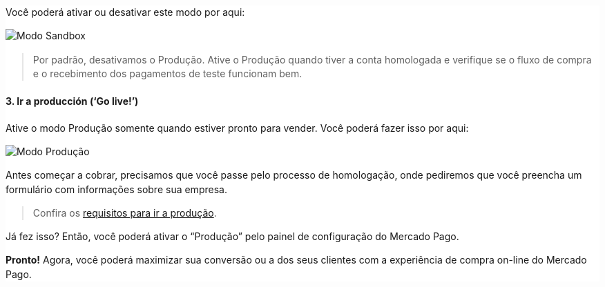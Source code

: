 Você poderá ativar ou desativar este modo por aqui: 

![Modo Sandbox](/images/woocommerce/br_woo_sandbox.png)

> Por padrão, desativamos o Produção. Ative o Produção quando tiver a conta homologada e verifique se o fluxo de compra e o recebimento dos pagamentos de teste funcionam bem.

#### **3. Ir a producción (‘Go live!’)**

Ative o modo Produção somente quando estiver pronto para vender. Você poderá fazer isso por aqui: 

![Modo Produção](/images/woocommerce/br_woo_produccion.png)

Antes começar a cobrar, precisamos que você passe pelo processo de homologação, onde pediremos que você preencha um formulário com informações sobre sua empresa. 

> Confira os [requisitos para ir a produção](https://www.mercadopago.com.br/developers/pt/guides/payments/api/goto-production/).

Já fez isso? Então, você poderá ativar o “Produção” pelo painel de configuração do Mercado Pago.

**Pronto!** Agora, você poderá maximizar sua conversão ou a dos seus clientes com a experiência de compra on-line do Mercado Pago. 
